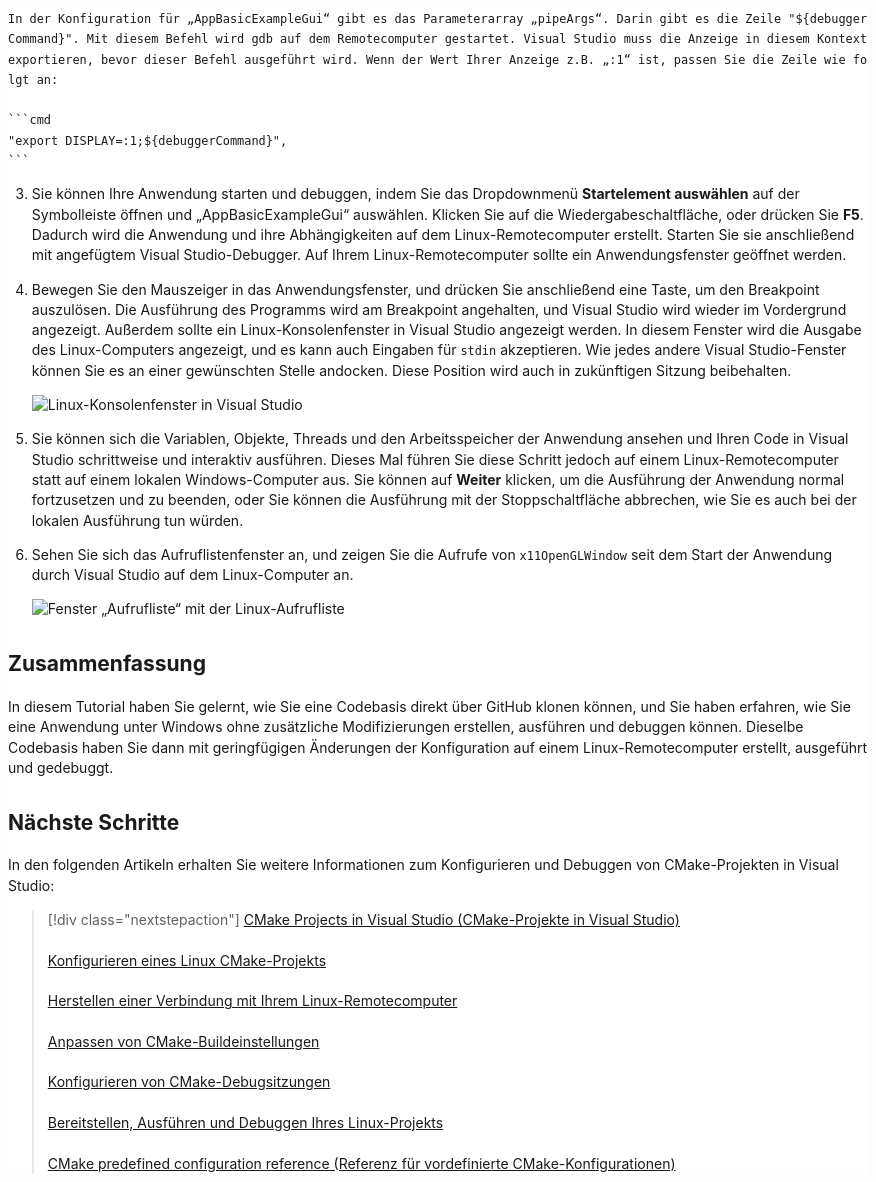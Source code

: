     In der Konfiguration für „AppBasicExampleGui“ gibt es das Parameterarray „pipeArgs“. Darin gibt es die Zeile "${debuggerCommand}". Mit diesem Befehl wird gdb auf dem Remotecomputer gestartet. Visual Studio muss die Anzeige in diesem Kontext exportieren, bevor dieser Befehl ausgeführt wird. Wenn der Wert Ihrer Anzeige z.B. „:1“ ist, passen Sie die Zeile wie folgt an:

    ```cmd
    "export DISPLAY=:1;${debuggerCommand}",
    ```
3. Sie können Ihre Anwendung starten und debuggen, indem Sie das Dropdownmenü **Startelement auswählen** auf der Symbolleiste öffnen und „AppBasicExampleGui“ auswählen. Klicken Sie auf die Wiedergabeschaltfläche, oder drücken Sie **F5**. Dadurch wird die Anwendung und ihre Abhängigkeiten auf dem Linux-Remotecomputer erstellt. Starten Sie sie anschließend mit angefügtem Visual Studio-Debugger. Auf Ihrem Linux-Remotecomputer sollte ein Anwendungsfenster geöffnet werden.

4. Bewegen Sie den Mauszeiger in das Anwendungsfenster, und drücken Sie anschließend eine Taste, um den Breakpoint auszulösen. Die Ausführung des Programms wird am Breakpoint angehalten, und Visual Studio wird wieder im Vordergrund angezeigt. Außerdem sollte ein Linux-Konsolenfenster in Visual Studio angezeigt werden. In diesem Fenster wird die Ausgabe des Linux-Computers angezeigt, und es kann auch Eingaben für `stdin` akzeptieren. Wie jedes andere Visual Studio-Fenster können Sie es an einer gewünschten Stelle andocken. Diese Position wird auch in zukünftigen Sitzung beibehalten.

    ![Linux-Konsolenfenster in Visual Studio](media/cmake-bullet3-linux-console.png)

5. Sie können sich die Variablen, Objekte, Threads und den Arbeitsspeicher der Anwendung ansehen und Ihren Code in Visual Studio schrittweise und interaktiv ausführen. Dieses Mal führen Sie diese Schritt jedoch auf einem Linux-Remotecomputer statt auf einem lokalen Windows-Computer aus. Sie können auf **Weiter** klicken, um die Ausführung der Anwendung normal fortzusetzen und zu beenden, oder Sie können die Ausführung mit der Stoppschaltfläche abbrechen, wie Sie es auch bei der lokalen Ausführung tun würden.

6. Sehen Sie sich das Aufruflistenfenster an, und zeigen Sie die Aufrufe von `x11OpenGLWindow` seit dem Start der Anwendung durch Visual Studio auf dem Linux-Computer an.

    ![Fenster „Aufrufliste“ mit der Linux-Aufrufliste](media/cmake-bullet3-linux-callstack.png)

## <a name="what-you-learned"></a>Zusammenfassung 

In diesem Tutorial haben Sie gelernt, wie Sie eine Codebasis direkt über GitHub klonen können, und Sie haben erfahren, wie Sie eine Anwendung unter Windows ohne zusätzliche Modifizierungen erstellen, ausführen und debuggen können. Dieselbe Codebasis haben Sie dann mit geringfügigen Änderungen der Konfiguration auf einem Linux-Remotecomputer erstellt, ausgeführt und gedebuggt. 

## <a name="next-steps"></a>Nächste Schritte

In den folgenden Artikeln erhalten Sie weitere Informationen zum Konfigurieren und Debuggen von CMake-Projekten in Visual Studio:

> [!div class="nextstepaction"]
> [CMake Projects in Visual Studio (CMake-Projekte in Visual Studio)](cmake-projects-in-visual-studio.md)<br/><br/>
> [Konfigurieren eines Linux CMake-Projekts](../linux/cmake-linux-project.md)<br/><br/>
> [Herstellen einer Verbindung mit Ihrem Linux-Remotecomputer](../linux/connect-to-your-remote-linux-computer.md)<br/><br/>
> [Anpassen von CMake-Buildeinstellungen](customize-cmake-settings.md)<br/><br/>
> [Konfigurieren von CMake-Debugsitzungen](configure-cmake-debugging-sessions.md)<br/><br/>
> [Bereitstellen, Ausführen und Debuggen Ihres Linux-Projekts](../linux/deploy-run-and-debug-your-linux-project.md)<br/><br/>
> [CMake predefined configuration reference (Referenz für vordefinierte CMake-Konfigurationen)](cmake-predefined-configuration-reference.md)
> 
